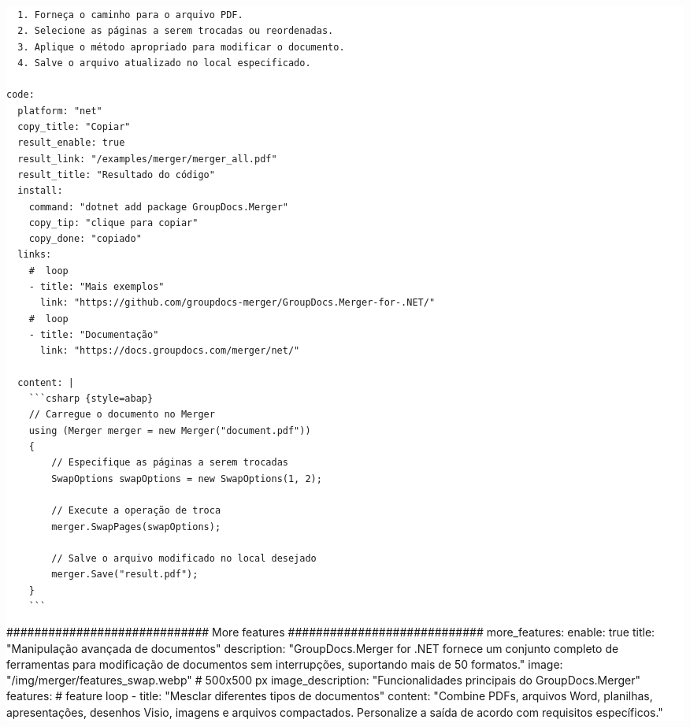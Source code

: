       1. Forneça o caminho para o arquivo PDF.
      2. Selecione as páginas a serem trocadas ou reordenadas.
      3. Aplique o método apropriado para modificar o documento.
      4. Salve o arquivo atualizado no local especificado.
   
    code:
      platform: "net"
      copy_title: "Copiar"
      result_enable: true
      result_link: "/examples/merger/merger_all.pdf"
      result_title: "Resultado do código"
      install:
        command: "dotnet add package GroupDocs.Merger"
        copy_tip: "clique para copiar"
        copy_done: "copiado"
      links:
        #  loop
        - title: "Mais exemplos"
          link: "https://github.com/groupdocs-merger/GroupDocs.Merger-for-.NET/"
        #  loop
        - title: "Documentação"
          link: "https://docs.groupdocs.com/merger/net/"
          
      content: |
        ```csharp {style=abap}
        // Carregue o documento no Merger
        using (Merger merger = new Merger("document.pdf"))
        {
            // Especifique as páginas a serem trocadas
            SwapOptions swapOptions = new SwapOptions(1, 2);

            // Execute a operação de troca
            merger.SwapPages(swapOptions);

            // Salve o arquivo modificado no local desejado
            merger.Save("result.pdf");
        }
        ```            

############################# More features ############################
more_features:
  enable: true
  title: "Manipulação avançada de documentos"
  description: "GroupDocs.Merger for .NET fornece um conjunto completo de ferramentas para modificação de documentos sem interrupções, suportando mais de 50 formatos."
  image: "/img/merger/features_swap.webp" # 500x500 px
  image_description: "Funcionalidades principais do GroupDocs.Merger"
  features:
    # feature loop
    - title: "Mesclar diferentes tipos de documentos"
      content: "Combine PDFs, arquivos Word, planilhas, apresentações, desenhos Visio, imagens e arquivos compactados. Personalize a saída de acordo com requisitos específicos."
